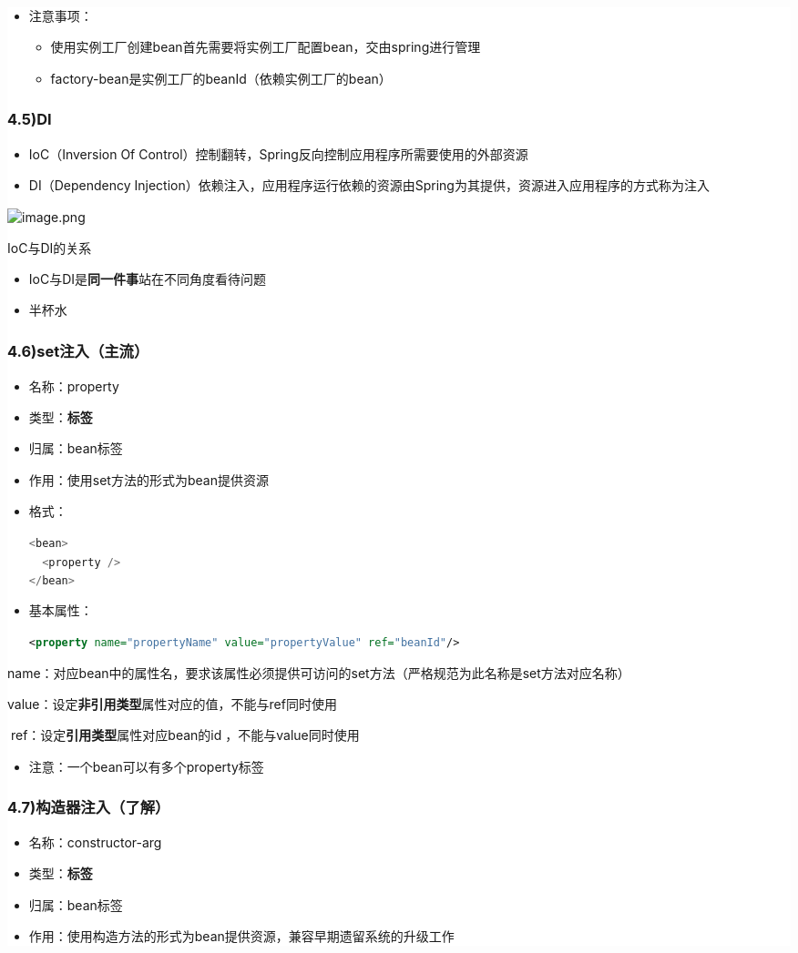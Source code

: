 - 注意事项：

  - 使用实例工厂创建bean首先需要将实例工厂配置bean，交由spring进行管理

  - factory-bean是实例工厂的beanId（依赖实例工厂的bean）

### 4.5)DI

- IoC（Inversion Of Control）控制翻转，Spring反向控制应用程序所需要使用的外部资源

- DI（Dependency Injection）依赖注入，应用程序运行依赖的资源由Spring为其提供，资源进入应用程序的方式称为注入

![image.png](https://cdn.jsdelivr.net/gh/Control-body/tuChuang/2022/04/image-3757dae6e7be4de6b736de25b98b9bd1.png)

IoC与DI的关系

- IoC与DI是**同一件事**站在不同角度看待问题

- 半杯水


### 4.6)set注入（主流）

- 名称：property

- 类型：**标签**

- 归属：bean标签

- 作用：使用set方法的形式为bean提供资源

- 格式：

  ```java
  <bean>
  	<property />
  </bean>
  ```

- 基本属性：

  ```xml
  <property name="propertyName" value="propertyValue" ref="beanId"/>
  ```

​	name：对应bean中的属性名，要求该属性必须提供可访问的set方法（严格规范为此名称是set方法对应名称）

​	value：设定**非引用类型**属性对应的值，不能与ref同时使用

​	ref：设定**引用类型**属性对应bean的id ，不能与value同时使用

- 注意：一个bean可以有多个property标签

### 4.7)构造器注入（了解）

- 名称：constructor-arg

- 类型：**标签**

- 归属：bean标签

- 作用：使用构造方法的形式为bean提供资源，兼容早期遗留系统的升级工作
